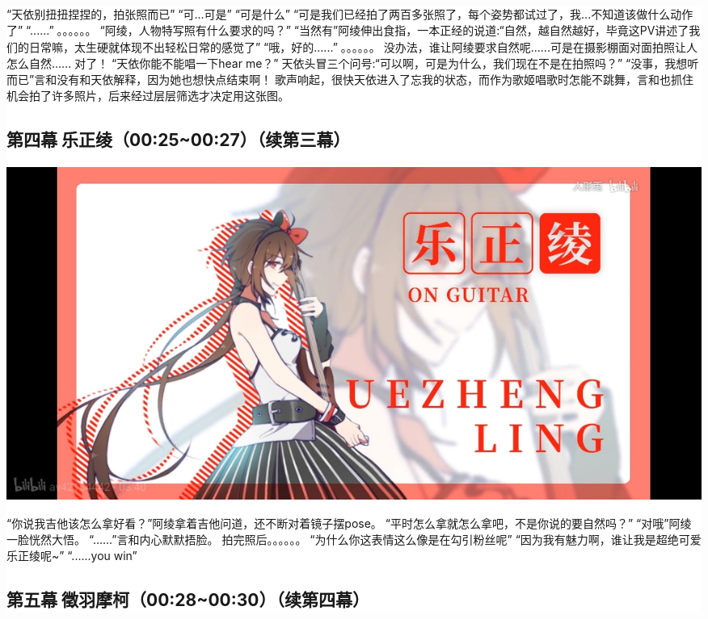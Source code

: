“天依别扭扭捏捏的，拍张照而已”
“可...可是”
“可是什么”
“可是我们已经拍了两百多张照了，每个姿势都试过了，我...不知道该做什么动作了”
“......”
。。。。。。
“阿绫，人物特写照有什么要求的吗？”
“当然有”阿绫伸出食指，一本正经的说道:“自然，越自然越好，毕竟这PV讲述了我们的日常嘛，太生硬就体现不出轻松日常的感觉了”
“哦，好的......”
。。。。。。
没办法，谁让阿绫要求自然呢......可是在摄影棚面对面拍照让人怎么自然......
对了！
“天依你能不能唱一下hear me？”
天依头冒三个问号:“可以啊，可是为什么，我们现在不是在拍照吗？”
“没事，我想听而已”言和没有和天依解释，因为她也想快点结束啊！
歌声响起，很快天依进入了忘我的状态，而作为歌姬唱歌时怎能不跳舞，言和也抓住机会拍了许多照片，后来经过层层筛选才决定用这张图。

## 第四幕 乐正绫（00:25\~00:27）（续第三幕）

![](cv2057470/4.jpeg)

“你说我吉他该怎么拿好看？”阿绫拿着吉他问道，还不断对着镜子摆pose。
“平时怎么拿就怎么拿吧，不是你说的要自然吗？”
“对哦”阿绫一脸恍然大悟。
“......”言和内心默默捂脸。
拍完照后。。。。。。
“为什么你这表情这么像是在勾引粉丝呢”
“因为我有魅力啊，谁让我是超绝可爱乐正绫呢\~”
“......you win”

## 第五幕 徵羽摩柯（00:28\~00:30）（续第四幕）
